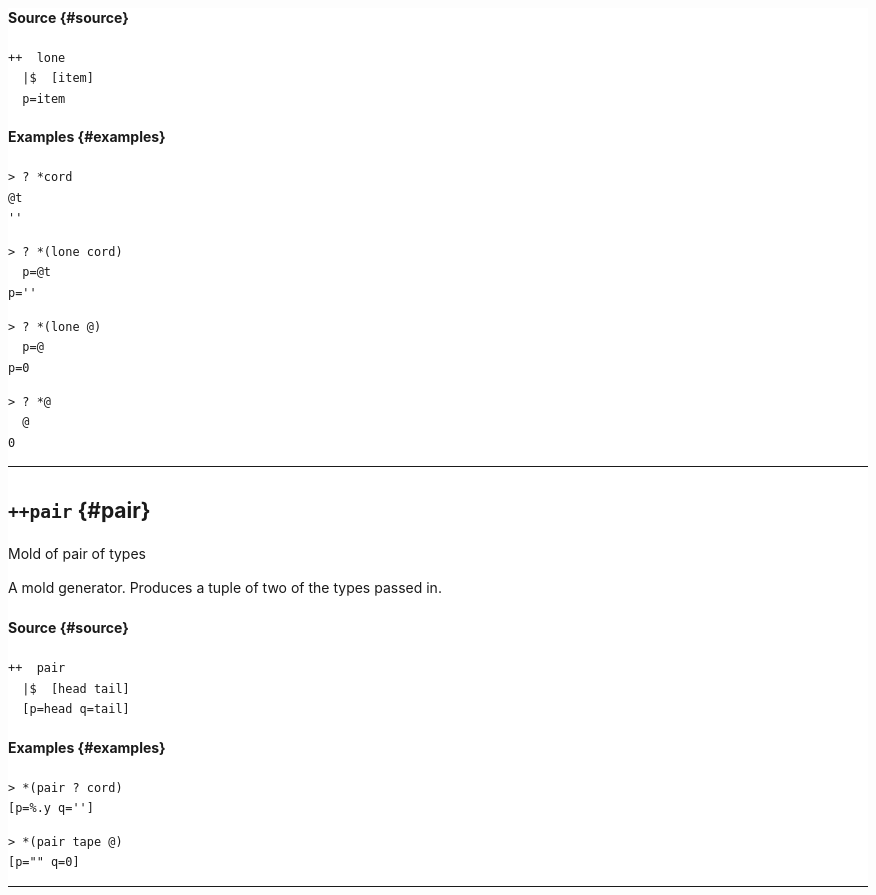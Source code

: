 #### Source {#source}

```hoon
++  lone
  |$  [item]
  p=item
```

#### Examples {#examples}

```
> ? *cord
@t
''
```

```
> ? *(lone cord)
  p=@t
p=''
```

```
> ? *(lone @)
  p=@
p=0
```

```
> ? *@
  @
0
```

---

## `++pair` {#pair}

Mold of pair of types

A mold generator. Produces a tuple of two of the types passed in.

#### Source {#source}

```hoon
++  pair
  |$  [head tail]
  [p=head q=tail]
```

#### Examples {#examples}

```
> *(pair ? cord)
[p=%.y q='']
```

```
> *(pair tape @)
[p="" q=0]
```

---